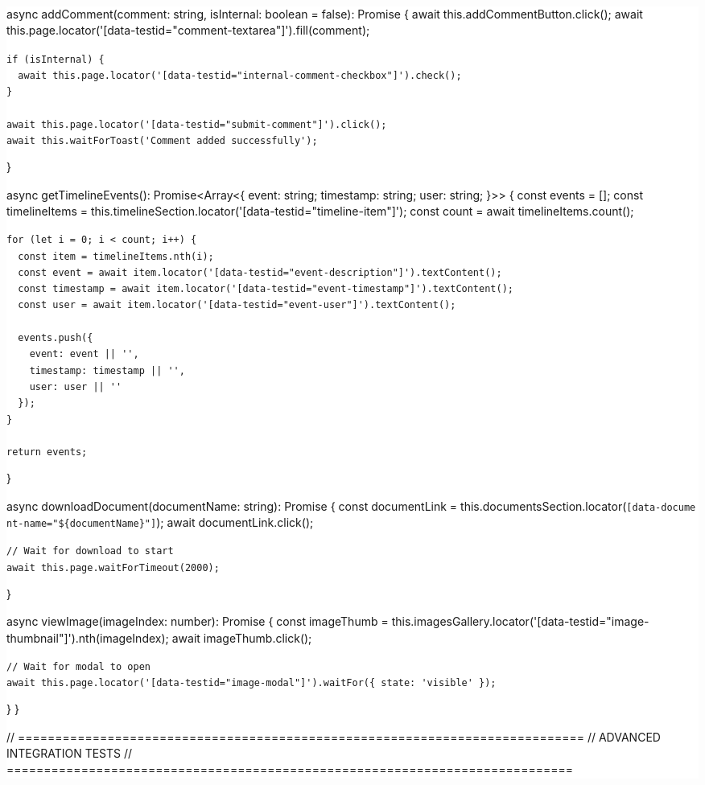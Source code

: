   async addComment(comment: string, isInternal: boolean = false): Promise<void> {
    await this.addCommentButton.click();
    await this.page.locator('[data-testid="comment-textarea"]').fill(comment);
    
    if (isInternal) {
      await this.page.locator('[data-testid="internal-comment-checkbox"]').check();
    }
    
    await this.page.locator('[data-testid="submit-comment"]').click();
    await this.waitForToast('Comment added successfully');
  }

  async getTimelineEvents(): Promise<Array<{
    event: string;
    timestamp: string;
    user: string;
  }>> {
    const events = [];
    const timelineItems = this.timelineSection.locator('[data-testid="timeline-item"]');
    const count = await timelineItems.count();

    for (let i = 0; i < count; i++) {
      const item = timelineItems.nth(i);
      const event = await item.locator('[data-testid="event-description"]').textContent();
      const timestamp = await item.locator('[data-testid="event-timestamp"]').textContent();
      const user = await item.locator('[data-testid="event-user"]').textContent();

      events.push({
        event: event || '',
        timestamp: timestamp || '',
        user: user || ''
      });
    }

    return events;
  }

  async downloadDocument(documentName: string): Promise<void> {
    const documentLink = this.documentsSection.locator(`[data-document-name="${documentName}"]`);
    await documentLink.click();
    
    // Wait for download to start
    await this.page.waitForTimeout(2000);
  }

  async viewImage(imageIndex: number): Promise<void> {
    const imageThumb = this.imagesGallery.locator('[data-testid="image-thumbnail"]').nth(imageIndex);
    await imageThumb.click();
    
    // Wait for modal to open
    await this.page.locator('[data-testid="image-modal"]').waitFor({ state: 'visible' });
  }
}

// ============================================================================
// ADVANCED INTEGRATION TESTS
// ============================================================================
